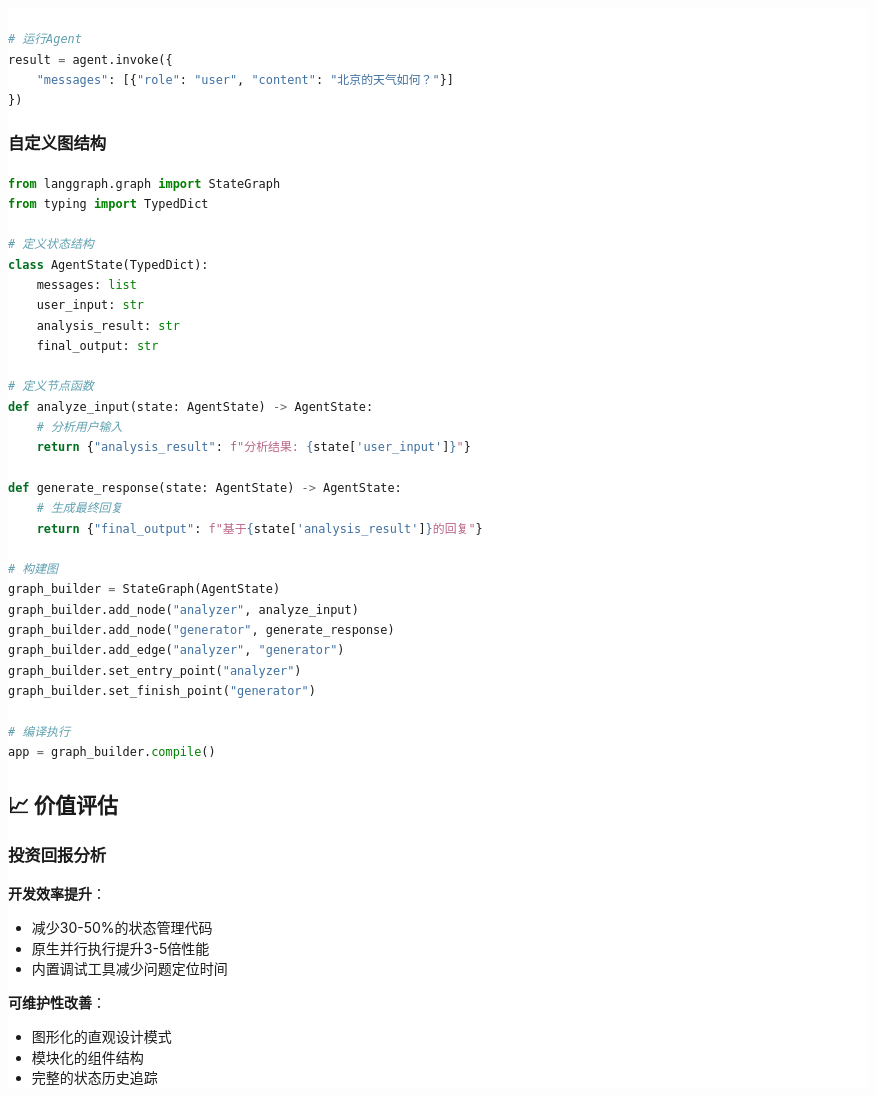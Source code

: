 ```python

# 运行Agent
result = agent.invoke({
    "messages": [{"role": "user", "content": "北京的天气如何？"}]
})
```

### 自定义图结构

```python
from langgraph.graph import StateGraph
from typing import TypedDict

# 定义状态结构
class AgentState(TypedDict):
    messages: list
    user_input: str
    analysis_result: str
    final_output: str

# 定义节点函数
def analyze_input(state: AgentState) -> AgentState:
    # 分析用户输入
    return {"analysis_result": f"分析结果: {state['user_input']}"}

def generate_response(state: AgentState) -> AgentState:
    # 生成最终回复
    return {"final_output": f"基于{state['analysis_result']}的回复"}

# 构建图
graph_builder = StateGraph(AgentState)
graph_builder.add_node("analyzer", analyze_input)
graph_builder.add_node("generator", generate_response)
graph_builder.add_edge("analyzer", "generator")
graph_builder.set_entry_point("analyzer")
graph_builder.set_finish_point("generator")

# 编译执行
app = graph_builder.compile()
```

## 📈 价值评估

### 投资回报分析

**开发效率提升**：
- 减少30-50%的状态管理代码
- 原生并行执行提升3-5倍性能
- 内置调试工具减少问题定位时间

**可维护性改善**：
- 图形化的直观设计模式
- 模块化的组件结构
- 完整的状态历史追踪
